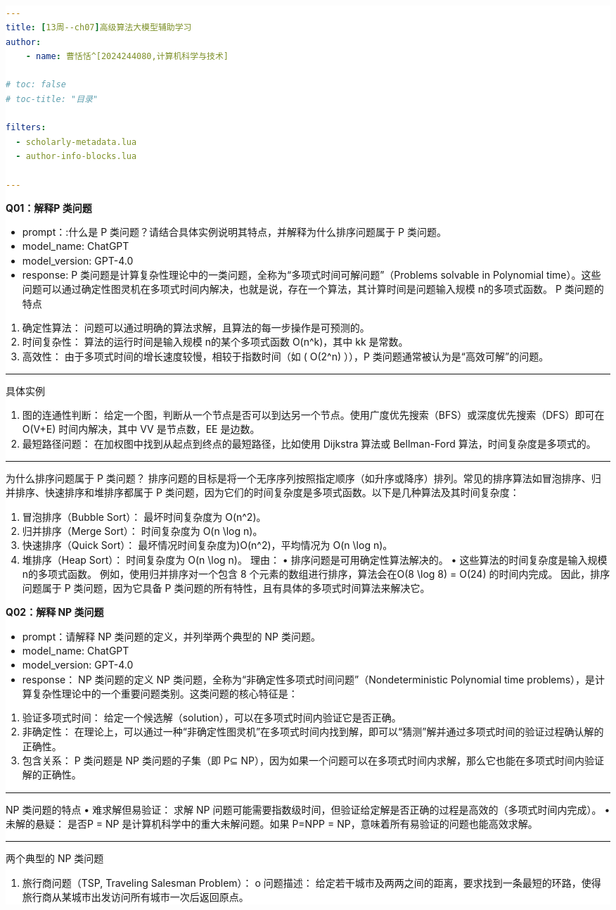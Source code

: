 ```yaml
---
title: [13周--ch07]高级算法大模型辅助学习
author:
    - name: 曹恬恬^[2024244080,计算机科学与技术]

# toc: false
# toc-title: "目录"

filters:
  - scholarly-metadata.lua
  - author-info-blocks.lua

---
```


**Q01：解释P 类问题**
- prompt：:什么是 P 类问题？请结合具体实例说明其特点，并解释为什么排序问题属于 P 类问题。
- model_name: ChatGPT 
- model_version: GPT-4.0 
- response: 
P 类问题是计算复杂性理论中的一类问题，全称为“多项式时间可解问题”（Problems solvable in Polynomial time）。这些问题可以通过确定性图灵机在多项式时间内解决，也就是说，存在一个算法，其计算时间是问题输入规模 n的多项式函数。
P 类问题的特点
1.	确定性算法： 问题可以通过明确的算法求解，且算法的每一步操作是可预测的。
2.	时间复杂性： 算法的运行时间是输入规模 n的某个多项式函数 O(n^k)，其中 kk 是常数。
3.	高效性： 由于多项式时间的增长速度较慢，相较于指数时间（如 ( O(2^n) ）），P 类问题通常被认为是“高效可解”的问题。
________________________________________
具体实例
1.	图的连通性判断： 给定一个图，判断从一个节点是否可以到达另一个节点。使用广度优先搜索（BFS）或深度优先搜索（DFS）即可在 O(V+E) 时间内解决，其中 VV 是节点数，EE 是边数。
2.	最短路径问题： 在加权图中找到从起点到终点的最短路径，比如使用 Dijkstra 算法或 Bellman-Ford 算法，时间复杂度是多项式的。
________________________________________
为什么排序问题属于 P 类问题？
排序问题的目标是将一个无序序列按照指定顺序（如升序或降序）排列。常见的排序算法如冒泡排序、归并排序、快速排序和堆排序都属于 P 类问题，因为它们的时间复杂度是多项式函数。以下是几种算法及其时间复杂度：
1.	冒泡排序（Bubble Sort）： 最坏时间复杂度为 O(n^2)。
2.	归并排序（Merge Sort）： 时间复杂度为 O(n \log n)。
3.	快速排序（Quick Sort）： 最坏情况时间复杂度为)O(n^2)，平均情况为 O(n \log n)。
4.	堆排序（Heap Sort）： 时间复杂度为 O(n \log n)。
理由：
•	排序问题是可用确定性算法解决的。
•	这些算法的时间复杂度是输入规模 n的多项式函数。
例如，使用归并排序对一个包含 8 个元素的数组进行排序，算法会在O(8 \log 8) = O(24) 的时间内完成。
因此，排序问题属于 P 类问题，因为它具备 P 类问题的所有特性，且有具体的多项式时间算法来解决它。

**Q02：解释 NP 类问题**
- prompt：请解释 NP 类问题的定义，并列举两个典型的 NP 类问题。
- model_name: ChatGPT 
- model_version: GPT-4.0 
- response：
NP 类问题的定义
NP 类问题，全称为“非确定性多项式时间问题”（Nondeterministic Polynomial time problems），是计算复杂性理论中的一个重要问题类别。这类问题的核心特征是：
1.	验证多项式时间： 给定一个候选解（solution），可以在多项式时间内验证它是否正确。
2.	非确定性： 在理论上，可以通过一种“非确定性图灵机”在多项式时间内找到解，即可以“猜测”解并通过多项式时间的验证过程确认解的正确性。
3.	包含关系： P 类问题是 NP 类问题的子集（即 P⊆ NP），因为如果一个问题可以在多项式时间内求解，那么它也能在多项式时间内验证解的正确性。
________________________________________
NP 类问题的特点
•	难求解但易验证： 求解 NP 问题可能需要指数级时间，但验证给定解是否正确的过程是高效的（多项式时间内完成）。
•	未解的悬疑： 是否P = NP 是计算机科学中的重大未解问题。如果 P=NPP = NP，意味着所有易验证的问题也能高效求解。
________________________________________
两个典型的 NP 类问题
1.	旅行商问题（TSP, Traveling Salesman Problem）：
o	问题描述： 给定若干城市及两两之间的距离，要求找到一条最短的环路，使得旅行商从某城市出发访问所有城市一次后返回原点。